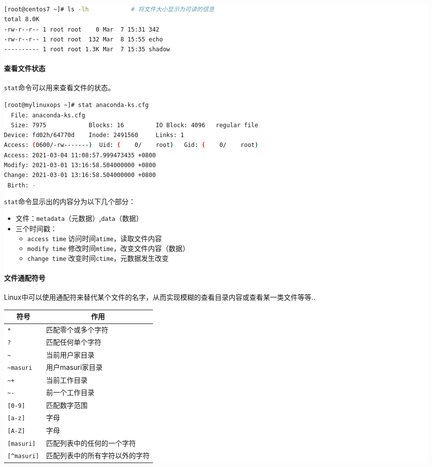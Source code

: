 ```bash
[root@centos7 ~]# ls -lh            # 将文件大小显示为可读的信息
total 8.0K
-rw-r--r-- 1 root root    0 Mar  7 15:31 342
-rw-r--r-- 1 root root  132 Mar  8 15:55 echo
---------- 1 root root 1.3K Mar  7 15:35 shadow
```

#### 查看文件状态

`stat`命令可以用来查看文件的状态。

```bash
[root@mylinuxops ~]# stat anaconda-ks.cfg 
  File: anaconda-ks.cfg
  Size: 7975            Blocks: 16         IO Block: 4096   regular file
Device: fd02h/64770d    Inode: 2491560     Links: 1
Access: (0600/-rw-------)  Uid: (    0/    root)   Gid: (    0/    root)
Access: 2021-03-04 11:08:57.999473435 +0800
Modify: 2021-03-01 13:16:58.504000000 +0800
Change: 2021-03-01 13:16:58.504000000 +0800
 Birth: -
```

`stat`命令显示出的内容分为以下几个部分：

- 文件：`metadata`（元数据）,`data`（数据）
- 三个时间戳：
  - `access time` 访问时间`atime`，读取文件内容
  - `modify time` 修改时间`mtime`，改变文件内容（数据）
  - `change time` 改变时间`ctime`，元数据发生改变

#### 文件通配符号

Linux中可以使用通配符来替代某个文件的名字，从而实现模糊的查看目录内容或查看某一类文件等等..

| 符号        | 作用                           |
| ----------- | ------------------------------ |
| `*`         | 匹配零个或多个字符             |
| `?`         | 匹配任何单个字符               |
| `~`         | 当前用户家目录                 |
| `~masuri`   | 用户masuri家目录               |
| `~+`        | 当前工作目录                   |
| `~-`        | 前一个工作目录                 |
| `[0-9]`     | 匹配数字范围                   |
| `[a-z]`     | 字母                           |
| `[A-Z]`     | 字母                           |
| `[masuri]`  | 匹配列表中的任何的一个字符     |
| `[^masuri]` | 匹配列表中的所有字符以外的字符 |
